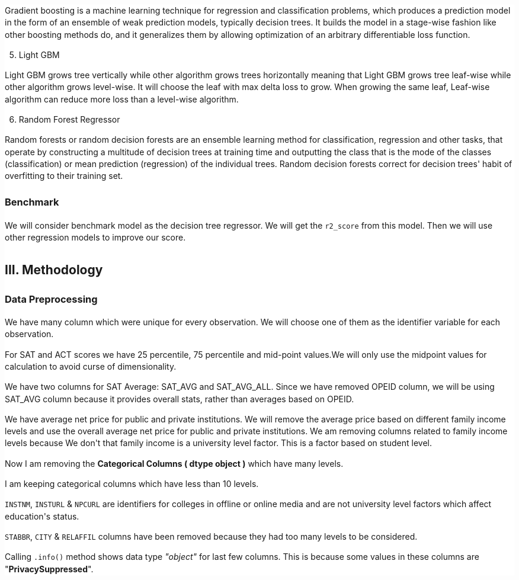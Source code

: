 Gradient boosting is a machine learning technique for regression and classification problems, which produces a prediction model in the form of an ensemble of weak prediction models, typically decision trees. It builds the model in a stage-wise fashion like other boosting methods do, and it generalizes them by allowing optimization of an arbitrary differentiable loss function.

5. Light GBM

Light GBM grows tree vertically while other algorithm grows trees horizontally meaning that Light GBM grows tree leaf-wise while other algorithm grows level-wise. It will choose the leaf with max delta loss to grow. When growing the same leaf, Leaf-wise algorithm can reduce more loss than a level-wise algorithm.

6. Random Forest Regressor

Random forests or random decision forests are an ensemble learning method for classification, regression and other tasks, that operate by constructing a multitude of decision trees at training time and outputting the class that is the mode of the classes (classification) or mean prediction (regression) of the individual trees. Random decision forests correct for decision trees' habit of overfitting to their training set.

### Benchmark

We will consider benchmark model as the decision tree regressor. We will get the `r2_score` from this model. Then we will use other regression models to improve our score.

## III. Methodology

### Data Preprocessing

We have many column which were unique for every observation. We will choose one of them as the identifier variable for each observation.

For SAT and ACT scores we have 25 percentile, 75 percentile and mid-point values.We will only use the midpoint values for calculation to avoid curse of dimensionality.

We have two columns for SAT Average: SAT_AVG and SAT_AVG_ALL. Since we have removed OPEID column, we will be using SAT_AVG column because it provides overall stats, rather than averages based on OPEID.

We have average net price for public and private institutions. We will remove the average price based on different family income levels and use the overall average net price for public and private institutions. We am removing columns related to family income levels because We don't that family income is a university level factor. This is a factor based on student level.

Now I am removing the **Categorical Columns ( dtype object )** which have many levels.

I am keeping categorical columns which have less than 10 levels.

`INSTNM`, `INSTURL` & `NPCURL` are identifiers for colleges in offline or online media and are not university level factors which affect education's status.

`STABBR`, `CITY` & `RELAFFIL` columns have been removed because they had too many levels to be considered.

Calling `.info()` method shows data type _"object"_ for last few columns. This is because some values in these columns are "**PrivacySuppressed**".
